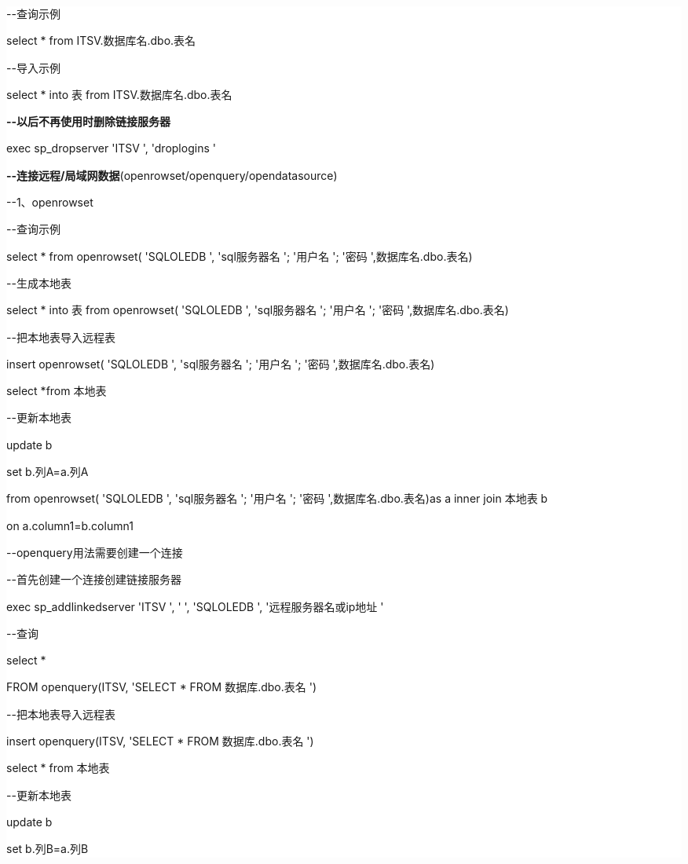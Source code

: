 --查询示例

select * from ITSV.数据库名.dbo.表名

--导入示例

select * into 表 from ITSV.数据库名.dbo.表名

**--以后不再使用时删除链接服务器**

exec sp_dropserver 'ITSV ', 'droplogins '

 

**--连接远程/局域网数据**(openrowset/openquery/opendatasource)

--1、openrowset

--查询示例

select * from openrowset( 'SQLOLEDB ', 'sql服务器名 '; '用户名 '; '密码 ',数据库名.dbo.表名)

--生成本地表

select * into 表 from openrowset( 'SQLOLEDB ', 'sql服务器名 '; '用户名 '; '密码 ',数据库名.dbo.表名)

 

--把本地表导入远程表

insert openrowset( 'SQLOLEDB ', 'sql服务器名 '; '用户名 '; '密码 ',数据库名.dbo.表名)

select *from 本地表

--更新本地表

update b

set b.列A=a.列A

 from openrowset( 'SQLOLEDB ', 'sql服务器名 '; '用户名 '; '密码 ',数据库名.dbo.表名)as a inner join 本地表 b

on a.column1=b.column1

--openquery用法需要创建一个连接

--首先创建一个连接创建链接服务器

exec sp_addlinkedserver   'ITSV ', ' ', 'SQLOLEDB ', '远程服务器名或ip地址 '

--查询

select *

FROM openquery(ITSV, 'SELECT * FROM 数据库.dbo.表名 ')

--把本地表导入远程表

insert openquery(ITSV, 'SELECT * FROM 数据库.dbo.表名 ')

select * from 本地表

--更新本地表

update b

set b.列B=a.列B
